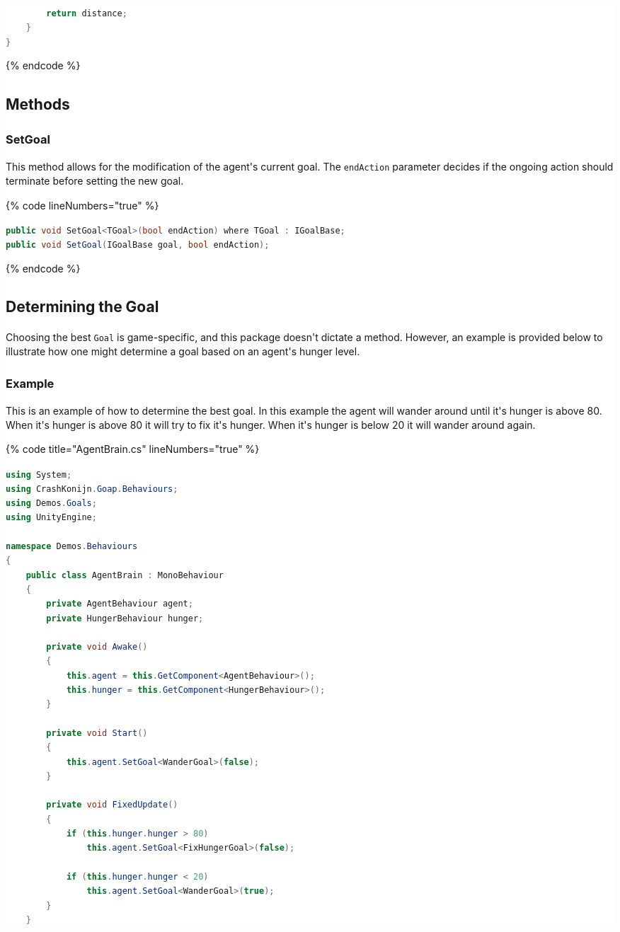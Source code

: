 ```csharp
        return distance;
    }
}
```
{% endcode %}

## Methods

### SetGoal
This method allows for the modification of the agent's current goal. The `endAction` parameter decides if the ongoing action should terminate before setting the new goal.

{% code lineNumbers="true" %}
```csharp
public void SetGoal<TGoal>(bool endAction) where TGoal : IGoalBase;
public void SetGoal(IGoalBase goal, bool endAction);
```
{% endcode %}

## Determining the Goal
Choosing the best `Goal` is game-specific, and this package doesn't dictate a method. However, an example is provided below to illustrate how one might determine a goal based on an agent's hunger level.

### Example
This is an example of how to determine the best goal. In this example the agent will wander around until it's hunger is above 80. When it's hunger is above 80 it will try to fix it's hunger. When it's hunger is below 20 it will wander around again.

{% code title="AgentBrain.cs" lineNumbers="true" %}
```csharp
using System;
using CrashKonijn.Goap.Behaviours;
using Demos.Goals;
using UnityEngine;

namespace Demos.Behaviours
{
    public class AgentBrain : MonoBehaviour
    {
        private AgentBehaviour agent;
        private HungerBehaviour hunger;

        private void Awake()
        {
            this.agent = this.GetComponent<AgentBehaviour>();
            this.hunger = this.GetComponent<HungerBehaviour>();
        }

        private void Start()
        {
            this.agent.SetGoal<WanderGoal>(false);
        }

        private void FixedUpdate()
        {
            if (this.hunger.hunger > 80)
                this.agent.SetGoal<FixHungerGoal>(false);
            
            if (this.hunger.hunger < 20)
                this.agent.SetGoal<WanderGoal>(true);
        }
    }
```